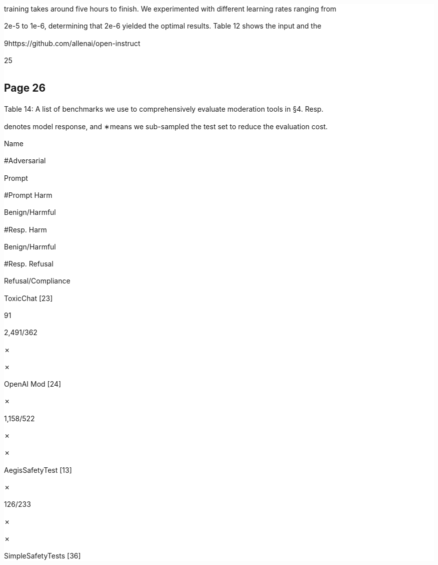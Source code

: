 training takes around five hours to finish. We experimented with different learning rates ranging from

2e-5 to 1e-6, determining that 2e-6 yielded the optimal results. Table 12 shows the input and the

9https://github.com/allenai/open-instruct

25

## Page 26

Table 14: A list of benchmarks we use to comprehensively evaluate moderation tools in §4. Resp.

denotes model response, and ∗means we sub-sampled the test set to reduce the evaluation cost.

Name

#Adversarial

Prompt

#Prompt Harm

Benign/Harmful

#Resp. Harm

Benign/Harmful

#Resp. Refusal

Refusal/Compliance

ToxicChat [23]

91

2,491/362

✗

✗

OpenAI Mod [24]

✗

1,158/522

✗

✗

AegisSafetyTest [13]

✗

126/233

✗

✗

SimpleSafetyTests [36]
